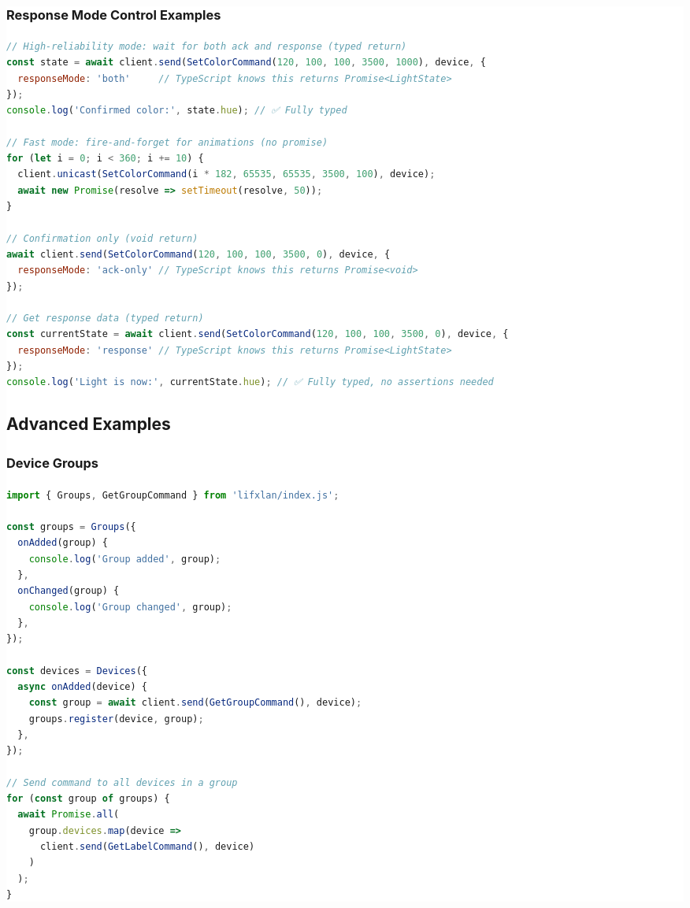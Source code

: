 ### Response Mode Control Examples

```javascript
// High-reliability mode: wait for both ack and response (typed return)
const state = await client.send(SetColorCommand(120, 100, 100, 3500, 1000), device, { 
  responseMode: 'both'     // TypeScript knows this returns Promise<LightState>
});
console.log('Confirmed color:', state.hue); // ✅ Fully typed

// Fast mode: fire-and-forget for animations (no promise)
for (let i = 0; i < 360; i += 10) {
  client.unicast(SetColorCommand(i * 182, 65535, 65535, 3500, 100), device);
  await new Promise(resolve => setTimeout(resolve, 50));
}

// Confirmation only (void return)
await client.send(SetColorCommand(120, 100, 100, 3500, 0), device, { 
  responseMode: 'ack-only' // TypeScript knows this returns Promise<void>
});

// Get response data (typed return)
const currentState = await client.send(SetColorCommand(120, 100, 100, 3500, 0), device, { 
  responseMode: 'response' // TypeScript knows this returns Promise<LightState>
});
console.log('Light is now:', currentState.hue); // ✅ Fully typed, no assertions needed
```

## Advanced Examples

### Device Groups

```javascript
import { Groups, GetGroupCommand } from 'lifxlan/index.js';

const groups = Groups({
  onAdded(group) {
    console.log('Group added', group);
  },
  onChanged(group) {
    console.log('Group changed', group);
  },
});

const devices = Devices({
  async onAdded(device) {
    const group = await client.send(GetGroupCommand(), device);
    groups.register(device, group);
  },
});

// Send command to all devices in a group
for (const group of groups) {
  await Promise.all(
    group.devices.map(device => 
      client.send(GetLabelCommand(), device)
    )
  );
}
```
